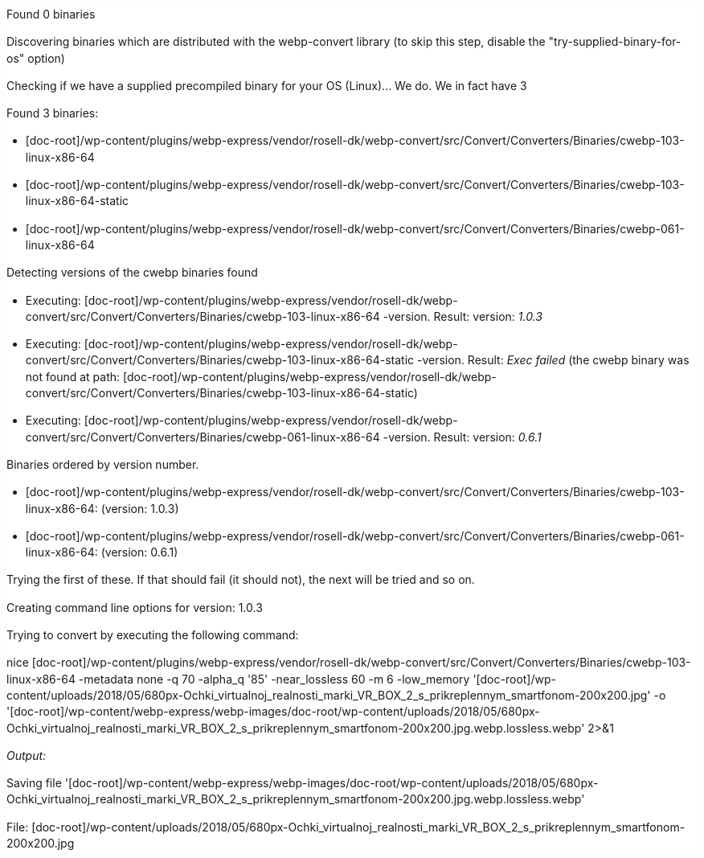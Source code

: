 Found 0 binaries

Discovering binaries which are distributed with the webp-convert library (to skip this step, disable the "try-supplied-binary-for-os" option)

Checking if we have a supplied precompiled binary for your OS (Linux)... We do. We in fact have 3

Found 3 binaries: 

- [doc-root]/wp-content/plugins/webp-express/vendor/rosell-dk/webp-convert/src/Convert/Converters/Binaries/cwebp-103-linux-x86-64

- [doc-root]/wp-content/plugins/webp-express/vendor/rosell-dk/webp-convert/src/Convert/Converters/Binaries/cwebp-103-linux-x86-64-static

- [doc-root]/wp-content/plugins/webp-express/vendor/rosell-dk/webp-convert/src/Convert/Converters/Binaries/cwebp-061-linux-x86-64

Detecting versions of the cwebp binaries found

- Executing: [doc-root]/wp-content/plugins/webp-express/vendor/rosell-dk/webp-convert/src/Convert/Converters/Binaries/cwebp-103-linux-x86-64 -version. Result: version: *1.0.3*

- Executing: [doc-root]/wp-content/plugins/webp-express/vendor/rosell-dk/webp-convert/src/Convert/Converters/Binaries/cwebp-103-linux-x86-64-static -version. Result: *Exec failed* (the cwebp binary was not found at path: [doc-root]/wp-content/plugins/webp-express/vendor/rosell-dk/webp-convert/src/Convert/Converters/Binaries/cwebp-103-linux-x86-64-static)

- Executing: [doc-root]/wp-content/plugins/webp-express/vendor/rosell-dk/webp-convert/src/Convert/Converters/Binaries/cwebp-061-linux-x86-64 -version. Result: version: *0.6.1*

Binaries ordered by version number.

- [doc-root]/wp-content/plugins/webp-express/vendor/rosell-dk/webp-convert/src/Convert/Converters/Binaries/cwebp-103-linux-x86-64: (version: 1.0.3)

- [doc-root]/wp-content/plugins/webp-express/vendor/rosell-dk/webp-convert/src/Convert/Converters/Binaries/cwebp-061-linux-x86-64: (version: 0.6.1)

Trying the first of these. If that should fail (it should not), the next will be tried and so on.

Creating command line options for version: 1.0.3

Trying to convert by executing the following command:

nice [doc-root]/wp-content/plugins/webp-express/vendor/rosell-dk/webp-convert/src/Convert/Converters/Binaries/cwebp-103-linux-x86-64 -metadata none -q 70 -alpha_q '85' -near_lossless 60 -m 6 -low_memory '[doc-root]/wp-content/uploads/2018/05/680px-Ochki_virtualnoj_realnosti_marki_VR_BOX_2_s_prikreplennym_smartfonom-200x200.jpg' -o '[doc-root]/wp-content/webp-express/webp-images/doc-root/wp-content/uploads/2018/05/680px-Ochki_virtualnoj_realnosti_marki_VR_BOX_2_s_prikreplennym_smartfonom-200x200.jpg.webp.lossless.webp' 2>&1


*Output:* 

Saving file '[doc-root]/wp-content/webp-express/webp-images/doc-root/wp-content/uploads/2018/05/680px-Ochki_virtualnoj_realnosti_marki_VR_BOX_2_s_prikreplennym_smartfonom-200x200.jpg.webp.lossless.webp'

File:      [doc-root]/wp-content/uploads/2018/05/680px-Ochki_virtualnoj_realnosti_marki_VR_BOX_2_s_prikreplennym_smartfonom-200x200.jpg
